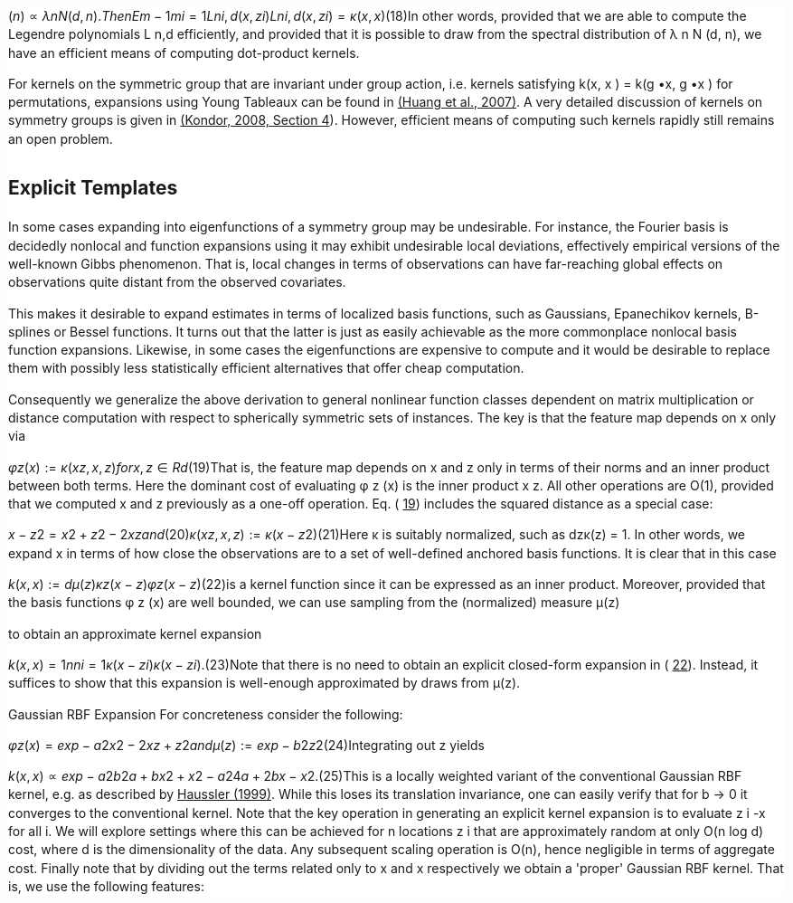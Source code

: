 $(n) ∝ λ n N (d, n). Then E m -1 m i=1 L n i ,d ( x, z i )L n i ,d ( x , z i ) = κ( x, x )(18)$In other words, provided that we are able to compute the Legendre polynomials L n,d efficiently, and provided that it is possible to draw from the spectral distribution of λ n N (d, n), we have an efficient means of computing dot-product kernels.

For kernels on the symmetric group that are invariant under group action, i.e. kernels satisfying k(x, x ) = k(g •x, g •x ) for permutations, expansions using Young Tableaux can be found in [(Huang et al., 2007)](#b22). A very detailed discussion of kernels on symmetry groups is given in [(Kondor, 2008, Section 4](#)). However, efficient means of computing such kernels rapidly still remains an open problem.

## Explicit Templates

In some cases expanding into eigenfunctions of a symmetry group may be undesirable. For instance, the Fourier basis is decidedly nonlocal and function expansions using it may exhibit undesirable local deviations, effectively empirical versions of the well-known Gibbs phenomenon. That is, local changes in terms of observations can have far-reaching global effects on observations quite distant from the observed covariates.

This makes it desirable to expand estimates in terms of localized basis functions, such as Gaussians, Epanechikov kernels, B-splines or Bessel functions. It turns out that the latter is just as easily achievable as the more commonplace nonlocal basis function expansions. Likewise, in some cases the eigenfunctions are expensive to compute and it would be desirable to replace them with possibly less statistically efficient alternatives that offer cheap computation.

Consequently we generalize the above derivation to general nonlinear function classes dependent on matrix multiplication or distance computation with respect to spherically symmetric sets of instances. The key is that the feature map depends on x only via

$φ z (x) := κ(x z, x , z ) for x, z ∈ R d (19)$That is, the feature map depends on x and z only in terms of their norms and an inner product between both terms. Here the dominant cost of evaluating φ z (x) is the inner product x z. All other operations are O(1), provided that we computed x and z previously as a one-off operation. Eq. ( [19](#)) includes the squared distance as a special case:

$x -z 2 = x 2 + z 2 -2x z and (20) κ(x z, x , z ) := κ( x -z 2 ) (21$$)$Here κ is suitably normalized, such as dzκ(z) = 1. In other words, we expand x in terms of how close the observations are to a set of well-defined anchored basis functions. It is clear that in this case

$k(x, x ) := dµ(z)κ z (x -z)φ z (x -z) (22)$is a kernel function since it can be expressed as an inner product. Moreover, provided that the basis functions φ z (x) are well bounded, we can use sampling from the (normalized) measure µ(z)

to obtain an approximate kernel expansion

$k(x, x ) = 1 n n i=1 κ(x -z i )κ(x -z i ). (23$$)$Note that there is no need to obtain an explicit closed-form expansion in ( [22](#)). Instead, it suffices to show that this expansion is well-enough approximated by draws from µ(z).

Gaussian RBF Expansion For concreteness consider the following:

$φ z (x) = exp - a 2 x 2 -2x z + z 2 and µ(z) := exp - b 2 z 2 (24)$Integrating out z yields

$k(x, x ) ∝ exp - a 2 b 2a + b x 2 + x 2 - a 2 4a + 2b x -x 2 . (25$$)$This is a locally weighted variant of the conventional Gaussian RBF kernel, e.g. as described by [Haussler (1999)](#b20). While this loses its translation invariance, one can easily verify that for b → 0 it converges to the conventional kernel. Note that the key operation in generating an explicit kernel expansion is to evaluate z i -x for all i. We will explore settings where this can be achieved for n locations z i that are approximately random at only O(n log d) cost, where d is the dimensionality of the data. Any subsequent scaling operation is O(n), hence negligible in terms of aggregate cost. Finally note that by dividing out the terms related only to x and x respectively we obtain a 'proper' Gaussian RBF kernel. That is, we use the following features:
